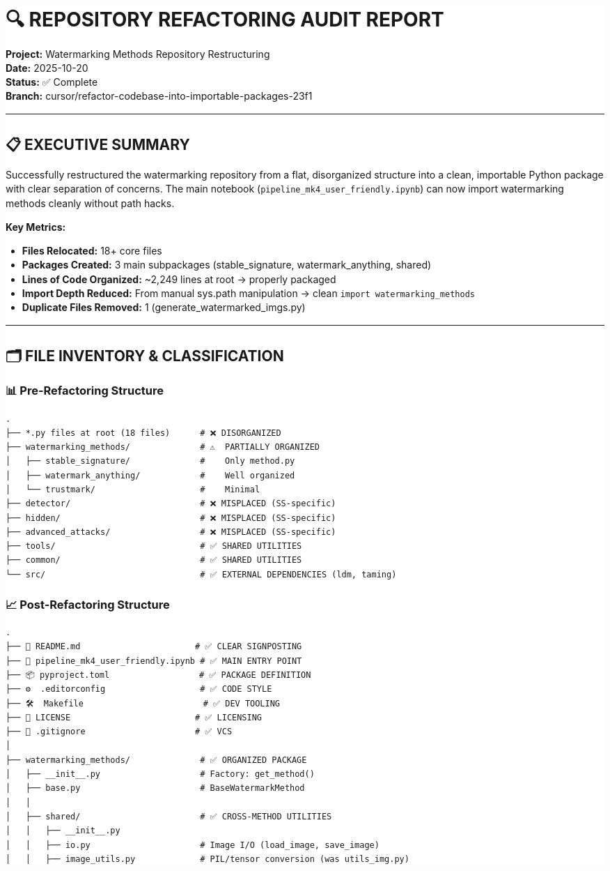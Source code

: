 # 🔍 REPOSITORY REFACTORING AUDIT REPORT

**Project:** Watermarking Methods Repository Restructuring  
**Date:** 2025-10-20  
**Status:** ✅ Complete  
**Branch:** cursor/refactor-codebase-into-importable-packages-23f1

---

## 📋 EXECUTIVE SUMMARY

Successfully restructured the watermarking repository from a flat, disorganized structure into a clean, importable Python package with clear separation of concerns. The main notebook (`pipeline_mk4_user_friendly.ipynb`) can now import watermarking methods cleanly without path hacks.

**Key Metrics:**
- **Files Relocated:** 18+ core files
- **Packages Created:** 3 main subpackages (stable_signature, watermark_anything, shared)
- **Lines of Code Organized:** ~2,249 lines at root → properly packaged
- **Import Depth Reduced:** From manual sys.path manipulation → clean `import watermarking_methods`
- **Duplicate Files Removed:** 1 (generate_watermarked_imgs.py)

---

## 🗂️ FILE INVENTORY & CLASSIFICATION

### 📊 Pre-Refactoring Structure

```
.
├── *.py files at root (18 files)      # ❌ DISORGANIZED
├── watermarking_methods/              # ⚠️  PARTIALLY ORGANIZED
│   ├── stable_signature/              #    Only method.py
│   ├── watermark_anything/            #    Well organized
│   └── trustmark/                     #    Minimal
├── detector/                          # ❌ MISPLACED (SS-specific)
├── hidden/                            # ❌ MISPLACED (SS-specific)
├── advanced_attacks/                  # ❌ MISPLACED (SS-specific)
├── tools/                             # ✅ SHARED UTILITIES
├── common/                            # ✅ SHARED UTILITIES
└── src/                               # ✅ EXTERNAL DEPENDENCIES (ldm, taming)
```

### 📈 Post-Refactoring Structure

```
.
├── 📄 README.md                       # ✅ CLEAR SIGNPOSTING
├── 📓 pipeline_mk4_user_friendly.ipynb # ✅ MAIN ENTRY POINT
├── 📦 pyproject.toml                  # ✅ PACKAGE DEFINITION
├── ⚙️  .editorconfig                   # ✅ CODE STYLE
├── 🛠️  Makefile                        # ✅ DEV TOOLING
├── 📄 LICENSE                         # ✅ LICENSING
├── 📄 .gitignore                      # ✅ VCS
│
├── watermarking_methods/              # ✅ ORGANIZED PACKAGE
│   ├── __init__.py                    # Factory: get_method()
│   ├── base.py                        # BaseWatermarkMethod
│   │
│   ├── shared/                        # ✅ CROSS-METHOD UTILITIES
│   │   ├── __init__.py
│   │   ├── io.py                      # Image I/O (load_image, save_image)
│   │   ├── image_utils.py             # PIL/tensor conversion (was utils_img.py)
```